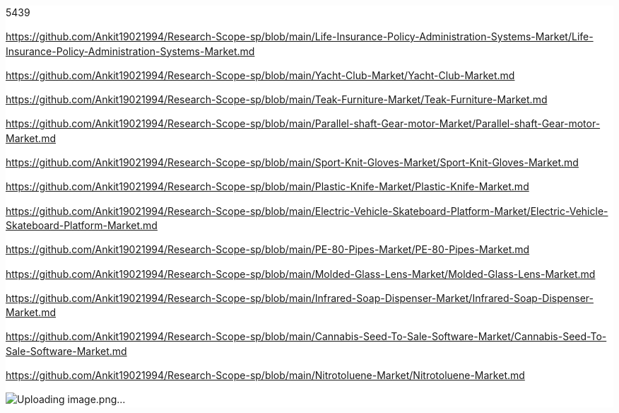 5439</p><p><a href="https://github.com/Ankit19021994/Research-Scope-sp/blob/main/Life-Insurance-Policy-Administration-Systems-Market/Life-Insurance-Policy-Administration-Systems-Market.md">https://github.com/Ankit19021994/Research-Scope-sp/blob/main/Life-Insurance-Policy-Administration-Systems-Market/Life-Insurance-Policy-Administration-Systems-Market.md</a></p><p><a href="https://github.com/Ankit19021994/Research-Scope-sp/blob/main/Yacht-Club-Market/Yacht-Club-Market.md">https://github.com/Ankit19021994/Research-Scope-sp/blob/main/Yacht-Club-Market/Yacht-Club-Market.md</a></p><p><a href="https://github.com/Ankit19021994/Research-Scope-sp/blob/main/Teak-Furniture-Market/Teak-Furniture-Market.md">https://github.com/Ankit19021994/Research-Scope-sp/blob/main/Teak-Furniture-Market/Teak-Furniture-Market.md</a></p><p><a href="https://github.com/Ankit19021994/Research-Scope-sp/blob/main/Parallel-shaft-Gear-motor-Market/Parallel-shaft-Gear-motor-Market.md">https://github.com/Ankit19021994/Research-Scope-sp/blob/main/Parallel-shaft-Gear-motor-Market/Parallel-shaft-Gear-motor-Market.md</a></p><p><a href="https://github.com/Ankit19021994/Research-Scope-sp/blob/main/Sport-Knit-Gloves-Market/Sport-Knit-Gloves-Market.md">https://github.com/Ankit19021994/Research-Scope-sp/blob/main/Sport-Knit-Gloves-Market/Sport-Knit-Gloves-Market.md</a></p><p><a href="https://github.com/Ankit19021994/Research-Scope-sp/blob/main/Plastic-Knife-Market/Plastic-Knife-Market.md">https://github.com/Ankit19021994/Research-Scope-sp/blob/main/Plastic-Knife-Market/Plastic-Knife-Market.md</a></p><p><a href="https://github.com/Ankit19021994/Research-Scope-sp/blob/main/Electric-Vehicle-Skateboard-Platform-Market/Electric-Vehicle-Skateboard-Platform-Market.md">https://github.com/Ankit19021994/Research-Scope-sp/blob/main/Electric-Vehicle-Skateboard-Platform-Market/Electric-Vehicle-Skateboard-Platform-Market.md</a></p><p><a href="https://github.com/Ankit19021994/Research-Scope-sp/blob/main/PE-80-Pipes-Market/PE-80-Pipes-Market.md">https://github.com/Ankit19021994/Research-Scope-sp/blob/main/PE-80-Pipes-Market/PE-80-Pipes-Market.md</a></p><p><a href="https://github.com/Ankit19021994/Research-Scope-sp/blob/main/Molded-Glass-Lens-Market/Molded-Glass-Lens-Market.md">https://github.com/Ankit19021994/Research-Scope-sp/blob/main/Molded-Glass-Lens-Market/Molded-Glass-Lens-Market.md</a></p><p><a href="https://github.com/Ankit19021994/Research-Scope-sp/blob/main/Infrared-Soap-Dispenser-Market/Infrared-Soap-Dispenser-Market.md">https://github.com/Ankit19021994/Research-Scope-sp/blob/main/Infrared-Soap-Dispenser-Market/Infrared-Soap-Dispenser-Market.md</a></p><p><a href="https://github.com/Ankit19021994/Research-Scope-sp/blob/main/Cannabis-Seed-To-Sale-Software-Market/Cannabis-Seed-To-Sale-Software-Market.md">https://github.com/Ankit19021994/Research-Scope-sp/blob/main/Cannabis-Seed-To-Sale-Software-Market/Cannabis-Seed-To-Sale-Software-Market.md</a></p><p><a href="https://github.com/Ankit19021994/Research-Scope-sp/blob/main/Nitrotoluene-Market/Nitrotoluene-Market.md">https://github.com/Ankit19021994/Research-Scope-sp/blob/main/Nitrotoluene-Market/Nitrotoluene-Market.md</a></p>
![Uploading image.png…]()
